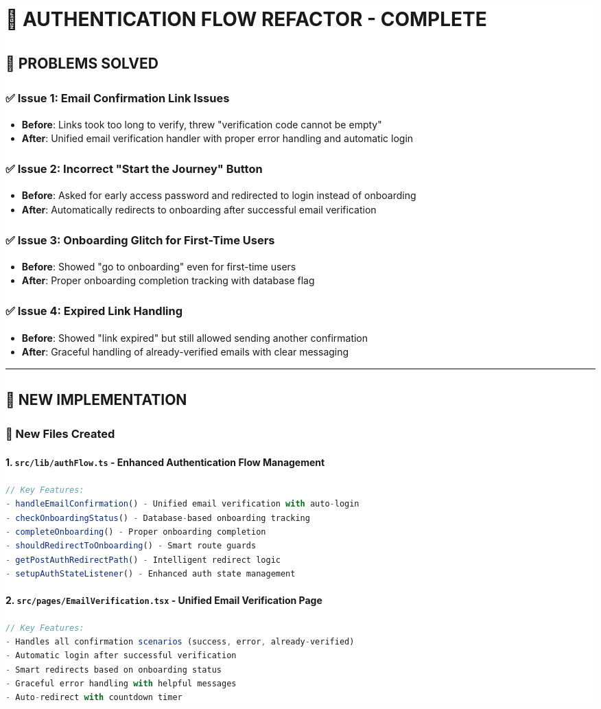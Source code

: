 # 🔐 **AUTHENTICATION FLOW REFACTOR - COMPLETE**

## **🎯 PROBLEMS SOLVED**

### **✅ Issue 1: Email Confirmation Link Issues**

- **Before**: Links took too long to verify, threw "verification code cannot be empty"
- **After**: Unified email verification handler with proper error handling and automatic login

### **✅ Issue 2: Incorrect "Start the Journey" Button**

- **Before**: Asked for early access password and redirected to login instead of onboarding
- **After**: Automatically redirects to onboarding after successful email verification

### **✅ Issue 3: Onboarding Glitch for First-Time Users**

- **Before**: Showed "go to onboarding" even for first-time users
- **After**: Proper onboarding completion tracking with database flag

### **✅ Issue 4: Expired Link Handling**

- **Before**: Showed "link expired" but still allowed sending another confirmation
- **After**: Graceful handling of already-verified emails with clear messaging

---

## **🚀 NEW IMPLEMENTATION**

### **📁 New Files Created**

#### **1. `src/lib/authFlow.ts` - Enhanced Authentication Flow Management**

```typescript
// Key Features:
- handleEmailConfirmation() - Unified email verification with auto-login
- checkOnboardingStatus() - Database-based onboarding tracking
- completeOnboarding() - Proper onboarding completion
- shouldRedirectToOnboarding() - Smart route guards
- getPostAuthRedirectPath() - Intelligent redirect logic
- setupAuthStateListener() - Enhanced auth state management
```

#### **2. `src/pages/EmailVerification.tsx` - Unified Email Verification Page**

```typescript
// Key Features:
- Handles all confirmation scenarios (success, error, already-verified)
- Automatic login after successful verification
- Smart redirects based on onboarding status
- Graceful error handling with helpful messages
- Auto-redirect with countdown timer
```
